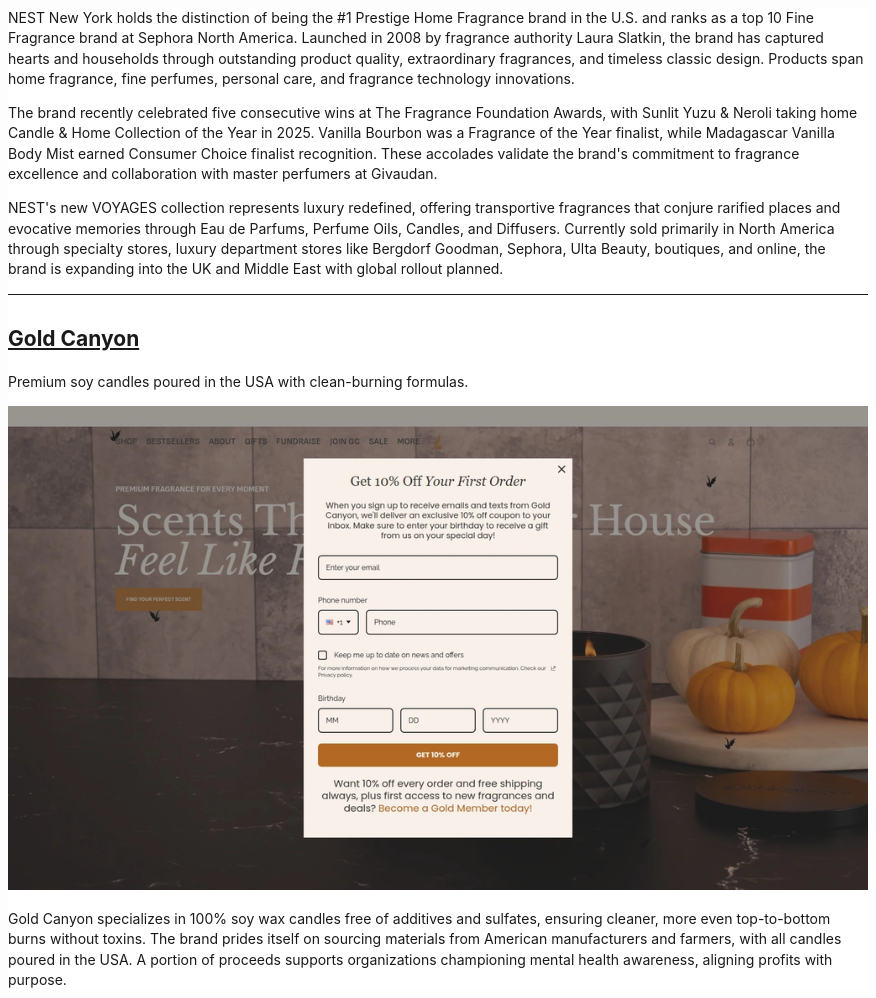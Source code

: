 

NEST New York holds the distinction of being the #1 Prestige Home Fragrance brand in the U.S. and ranks as a top 10 Fine Fragrance brand at Sephora North America. Launched in 2008 by fragrance authority Laura Slatkin, the brand has captured hearts and households through outstanding product quality, extraordinary fragrances, and timeless classic design. Products span home fragrance, fine perfumes, personal care, and fragrance technology innovations.

The brand recently celebrated five consecutive wins at The Fragrance Foundation Awards, with Sunlit Yuzu & Neroli taking home Candle & Home Collection of the Year in 2025. Vanilla Bourbon was a Fragrance of the Year finalist, while Madagascar Vanilla Body Mist earned Consumer Choice finalist recognition. These accolades validate the brand's commitment to fragrance excellence and collaboration with master perfumers at Givaudan.

NEST's new VOYAGES collection represents luxury redefined, offering transportive fragrances that conjure rarified places and evocative memories through Eau de Parfums, Perfume Oils, Candles, and Diffusers. Currently sold primarily in North America through specialty stores, luxury department stores like Bergdorf Goodman, Sephora, Ulta Beauty, boutiques, and online, the brand is expanding into the UK and Middle East with global rollout planned.

---

## **[Gold Canyon](https://www.goldcanyon.com)**

Premium soy candles poured in the USA with clean-burning formulas.

![Gold Canyon Screenshot](image/goldcanyon.webp)


Gold Canyon specializes in 100% soy wax candles free of additives and sulfates, ensuring cleaner, more even top-to-bottom burns without toxins. The brand prides itself on sourcing materials from American manufacturers and farmers, with all candles poured in the USA. A portion of proceeds supports organizations championing mental health awareness, aligning profits with purpose.
